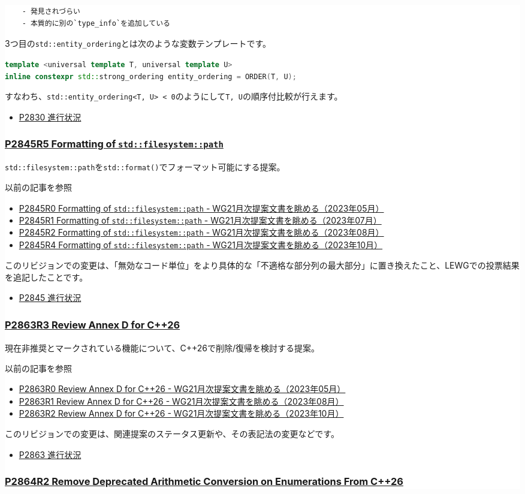         - 発見されづらい
        - 本質的に別の`type_info`を追加している

3つ目の`std::entity_ordering`とは次のような変数テンプレートです。

```cpp
template <universal template T, universal template U>
inline constexpr std::strong_ordering entity_ordering = ORDER(T, U);
```

すなわち、`std::entity_ordering<T, U> < 0`のようにして`T, U`の順序付比較が行えます。

- [P2830 進行状況](https://github.com/cplusplus/papers/issues/1507)

### [P2845R5 Formatting of `std::filesystem::path`](https://www.open-std.org/jtc1/sc22/wg21/docs/papers/2023/p2845r5.html)

`std::filesystem::path`を`std::format()`でフォーマット可能にする提案。

以前の記事を参照

- [P2845R0 Formatting of `std::filesystem::path` - WG21月次提案文書を眺める（2023年05月）](https://onihusube.hatenablog.com/entry/2023/07/08/205803#P2845R0-Formatting-of-stdfilesystempath)
- [P2845R1 Formatting of `std::filesystem::path` - WG21月次提案文書を眺める（2023年07月）](https://onihusube.hatenablog.com/entry/2023/09/23/203644#P2845R1-Formatting-of-stdfilesystempath)
- [P2845R2 Formatting of `std::filesystem::path` - WG21月次提案文書を眺める（2023年08月）](https://onihusube.hatenablog.com/entry/2023/10/14/223052#P2845R2-Formatting-of-stdfilesystempath)
- [P2845R4 Formatting of `std::filesystem::path` - WG21月次提案文書を眺める（2023年10月）](https://onihusube.hatenablog.com/entry/2024/01/08/203712#P2845R3-Formatting-of-stdfilesystempath-1)

このリビジョンでの変更は、「無効なコード単位」をより具体的な「不適格な部分列の最大部分」に置き換えたこと、LEWGでの投票結果を追記したことです。

- [P2845 進行状況](https://github.com/cplusplus/papers/issues/1516)

### [P2863R3 Review Annex D for C++26](https://www.open-std.org/jtc1/sc22/wg21/docs/papers/2023/p2863r3.html)

現在非推奨とマークされている機能について、C++26で削除/復帰を検討する提案。

以前の記事を参照

- [P2863R0 Review Annex D for C++26 - WG21月次提案文書を眺める（2023年05月）](https://onihusube.hatenablog.com/entry/2023/07/08/205803#P2863R0-Review-Annex-D-for-C26)
- [P2863R1 Review Annex D for C++26 - WG21月次提案文書を眺める（2023年08月）](https://onihusube.hatenablog.com/entry/2023/10/14/223052#P2863R1-Review-Annex-D-for-C26)
- [P2863R2 Review Annex D for C++26 - WG21月次提案文書を眺める（2023年10月）](https://onihusube.hatenablog.com/entry/2024/01/08/203712#P2863R2-Review-Annex-D-for-C26)

このリビジョンでの変更は、関連提案のステータス更新や、その表記法の変更などです。

- [P2863 進行状況](https://github.com/cplusplus/papers/issues/1522)

### [P2864R2 Remove Deprecated Arithmetic Conversion on Enumerations From C++26](https://www.open-std.org/jtc1/sc22/wg21/docs/papers/2023/p2864r2.pdf)
